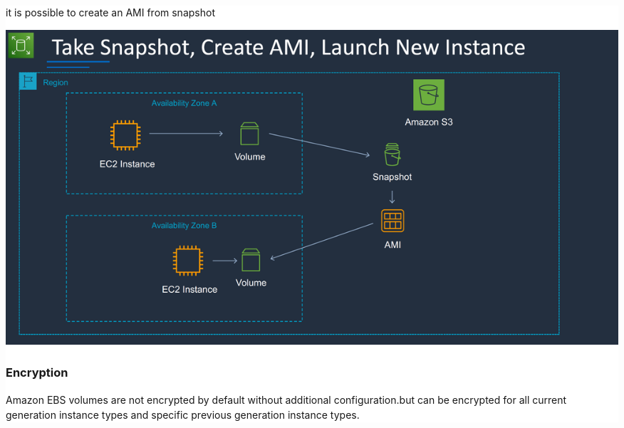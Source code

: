 it is possible to create an AMI from snapshot 

![](images/ebs_7.png)

### Encryption

Amazon EBS volumes are not encrypted by default without additional configuration.but can be encrypted for all current generation instance types and specific previous generation instance types. 
